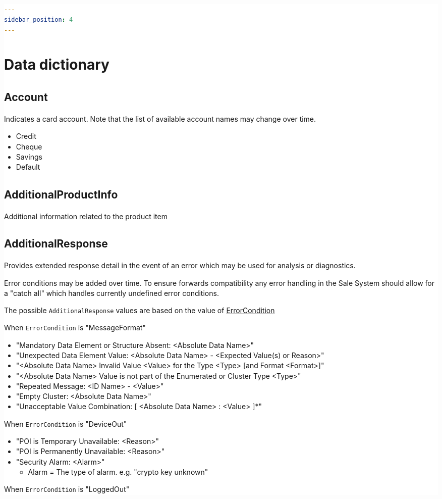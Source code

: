 ```yaml
---
sidebar_position: 4
---
```


# Data dictionary

## Account

Indicates a card account. Note that the list of available account names may change over time. 

- Credit 
- Cheque 
- Savings
- Default

## AdditionalProductInfo

Additional information related to the product item

## AdditionalResponse

Provides extended response detail in the event of an error which may be used for analysis or diagnostics.  

<aside class="success">
Error conditions may be added over time. To ensure forwards compatibility any error handling in the 
Sale System should allow for a "catch all" which handles currently undefined error conditions.
</aside>

The possible `AdditionalResponse` values are based on the value of [ErrorCondition](#data-dictionary-errorcondition)

When `ErrorCondition` is "MessageFormat"

- "Mandatory Data Element or Structure Absent: \<Absolute Data Name\>"
- "Unexpected Data Element Value: \<Absolute Data Name\> - \<Expected Value(s) or Reason\>"
- "\<Absolute Data Name\> Invalid Value \<Value\> for the Type \<Type\> [and Format \<Format\>]"
- "\<Absolute Data Name\> Value is not part of the Enumerated or Cluster Type \<Type\>" 
- "Repeated Message: \<ID Name\> - \<Value\>"
- "Empty Cluster: \<Absolute Data Name\>"
- "Unacceptable Value Combination: [ \<Absolute Data Name\> : \<Value\> ]*"

When `ErrorCondition` is "DeviceOut"

- "POI is Temporary Unavailable: \<Reason\>"
- "POI is Permanently Unavailable: \<Reason\>"
- "Security Alarm: \<Alarm\>"
  - Alarm = The type of alarm. e.g. "crypto key unknown"


When `ErrorCondition` is "LoggedOut"
